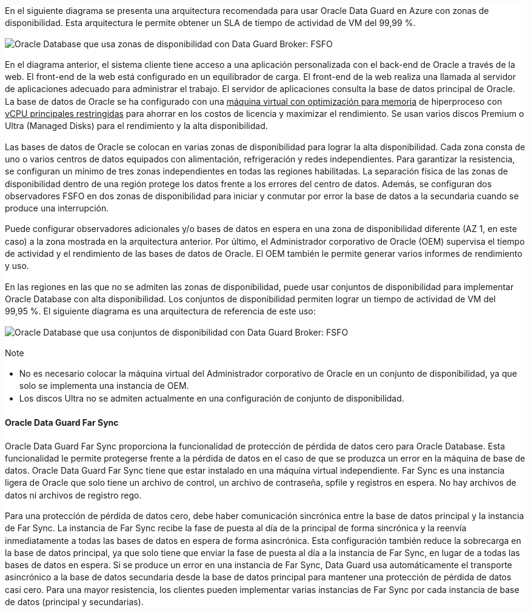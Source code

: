 En el siguiente diagrama se presenta una arquitectura recomendada para usar Oracle Data Guard en Azure con zonas de disponibilidad. Esta arquitectura le permite obtener un SLA de tiempo de actividad de VM del 99,99 %.

![Oracle Database que usa zonas de disponibilidad con Data Guard Broker: FSFO](./media/oracle-reference-architecture/oracledb_dg_fsfo_az.png)

En el diagrama anterior, el sistema cliente tiene acceso a una aplicación personalizada con el back-end de Oracle a través de la web. El front-end de la web está configurado en un equilibrador de carga. El front-end de la web realiza una llamada al servidor de aplicaciones adecuado para administrar el trabajo. El servidor de aplicaciones consulta la base de datos principal de Oracle. La base de datos de Oracle se ha configurado con una [máquina virtual con optimización para memoria](../../../virtual-machines/windows/sizes-memory.md) de hiperproceso con [vCPU principales restringidas](../../../virtual-machines/windows/constrained-vcpu.md) para ahorrar en los costos de licencia y maximizar el rendimiento. Se usan varios discos Premium o Ultra (Managed Disks) para el rendimiento y la alta disponibilidad.

Las bases de datos de Oracle se colocan en varias zonas de disponibilidad para lograr la alta disponibilidad. Cada zona consta de uno o varios centros de datos equipados con alimentación, refrigeración y redes independientes. Para garantizar la resistencia, se configuran un mínimo de tres zonas independientes en todas las regiones habilitadas. La separación física de las zonas de disponibilidad dentro de una región protege los datos frente a los errores del centro de datos. Además, se configuran dos observadores FSFO en dos zonas de disponibilidad para iniciar y conmutar por error la base de datos a la secundaria cuando se produce una interrupción. 

Puede configurar observadores adicionales y/o bases de datos en espera en una zona de disponibilidad diferente (AZ 1, en este caso) a la zona mostrada en la arquitectura anterior. Por último, el Administrador corporativo de Oracle (OEM) supervisa el tiempo de actividad y el rendimiento de las bases de datos de Oracle. El OEM también le permite generar varios informes de rendimiento y uso.

En las regiones en las que no se admiten las zonas de disponibilidad, puede usar conjuntos de disponibilidad para implementar Oracle Database con alta disponibilidad. Los conjuntos de disponibilidad permiten lograr un tiempo de actividad de VM del 99,95 %. El siguiente diagrama es una arquitectura de referencia de este uso:

![Oracle Database que usa conjuntos de disponibilidad con Data Guard Broker: FSFO](./media/oracle-reference-architecture/oracledb_dg_fsfo_as.png)

> [!NOTE]
> * No es necesario colocar la máquina virtual del Administrador corporativo de Oracle en un conjunto de disponibilidad, ya que solo se implementa una instancia de OEM.
> * Los discos Ultra no se admiten actualmente en una configuración de conjunto de disponibilidad.

#### <a name="oracle-data-guard-far-sync"></a>Oracle Data Guard Far Sync

Oracle Data Guard Far Sync proporciona la funcionalidad de protección de pérdida de datos cero para Oracle Database. Esta funcionalidad le permite protegerse frente a la pérdida de datos en el caso de que se produzca un error en la máquina de base de datos. Oracle Data Guard Far Sync tiene que estar instalado en una máquina virtual independiente. Far Sync es una instancia ligera de Oracle que solo tiene un archivo de control, un archivo de contraseña, spfile y registros en espera. No hay archivos de datos ni archivos de registro rego. 

Para una protección de pérdida de datos cero, debe haber comunicación sincrónica entre la base de datos principal y la instancia de Far Sync. La instancia de Far Sync recibe la fase de puesta al día de la principal de forma sincrónica y la reenvía inmediatamente a todas las bases de datos en espera de forma asincrónica. Esta configuración también reduce la sobrecarga en la base de datos principal, ya que solo tiene que enviar la fase de puesta al día a la instancia de Far Sync, en lugar de a todas las bases de datos en espera. Si se produce un error en una instancia de Far Sync, Data Guard usa automáticamente el transporte asincrónico a la base de datos secundaria desde la base de datos principal para mantener una protección de pérdida de datos casi cero. Para una mayor resistencia, los clientes pueden implementar varias instancias de Far Sync por cada instancia de base de datos (principal y secundarias).
